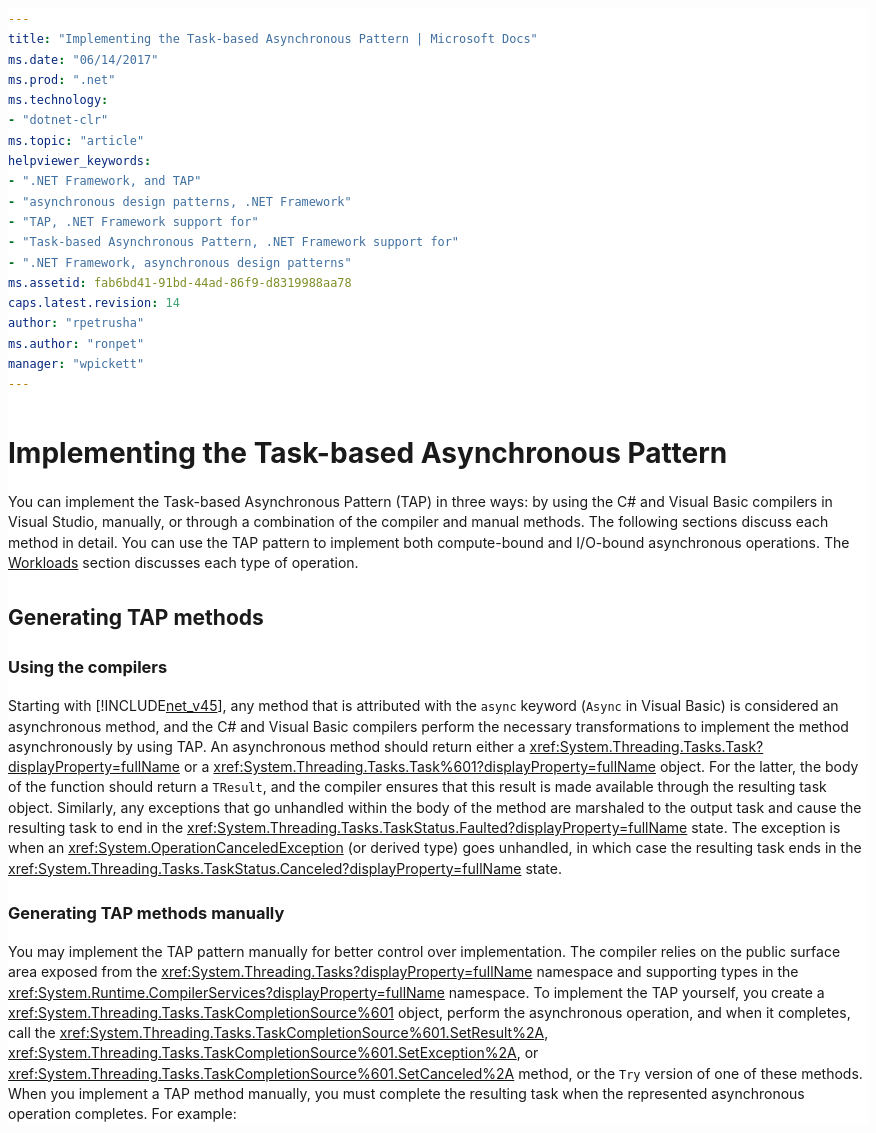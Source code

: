 ```yaml
---
title: "Implementing the Task-based Asynchronous Pattern | Microsoft Docs"
ms.date: "06/14/2017"
ms.prod: ".net"
ms.technology: 
- "dotnet-clr"
ms.topic: "article"
helpviewer_keywords: 
- ".NET Framework, and TAP"
- "asynchronous design patterns, .NET Framework"
- "TAP, .NET Framework support for"
- "Task-based Asynchronous Pattern, .NET Framework support for"
- ".NET Framework, asynchronous design patterns"
ms.assetid: fab6bd41-91bd-44ad-86f9-d8319988aa78
caps.latest.revision: 14
author: "rpetrusha"
ms.author: "ronpet"
manager: "wpickett"
---
```

# Implementing the Task-based Asynchronous Pattern
You can implement the Task-based Asynchronous Pattern (TAP) in three ways: by using the C# and Visual Basic compilers in Visual Studio, manually, or through a combination of the compiler and manual methods. The following sections discuss each method in detail. You can use the TAP pattern to implement both compute-bound and I/O-bound asynchronous operations. The [Workloads](#workloads) section discusses each type of operation.

## Generating TAP methods

### Using the compilers
Starting with [!INCLUDE[net_v45](../../../includes/net-v45-md.md)], any method that is attributed with the `async` keyword (`Async` in Visual Basic) is considered an asynchronous method, and the C# and Visual Basic compilers perform the necessary transformations to implement the method asynchronously by using TAP. An asynchronous method should return either a <xref:System.Threading.Tasks.Task?displayProperty=fullName> or a <xref:System.Threading.Tasks.Task%601?displayProperty=fullName> object. For the latter, the body of the function should return a `TResult`, and the compiler ensures that this result is made available through the resulting task object. Similarly, any exceptions that go unhandled within the body of the method are marshaled to the output task and cause the resulting task to end in the <xref:System.Threading.Tasks.TaskStatus.Faulted?displayProperty=fullName> state. The exception is when an <xref:System.OperationCanceledException> (or derived type) goes unhandled, in which case the resulting task ends in the <xref:System.Threading.Tasks.TaskStatus.Canceled?displayProperty=fullName> state.

### Generating TAP methods manually
You may implement the TAP pattern manually for better control over implementation. The compiler relies on the public surface area exposed from the <xref:System.Threading.Tasks?displayProperty=fullName> namespace and supporting types in the <xref:System.Runtime.CompilerServices?displayProperty=fullName> namespace. To implement the TAP yourself, you create a <xref:System.Threading.Tasks.TaskCompletionSource%601> object, perform the asynchronous operation, and when it completes, call the <xref:System.Threading.Tasks.TaskCompletionSource%601.SetResult%2A>, <xref:System.Threading.Tasks.TaskCompletionSource%601.SetException%2A>, or <xref:System.Threading.Tasks.TaskCompletionSource%601.SetCanceled%2A> method, or the `Try` version of one of these methods. When you implement a TAP method manually, you must complete the resulting task when the represented asynchronous operation completes. For example:
